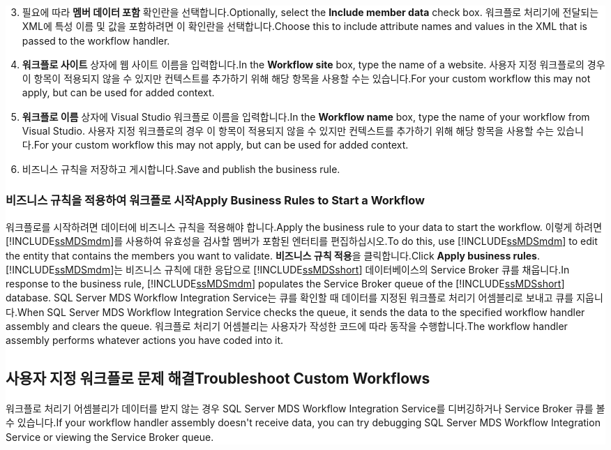3.  <span data-ttu-id="ba853-191">필요에 따라 **멤버 데이터 포함** 확인란을 선택합니다.</span><span class="sxs-lookup"><span data-stu-id="ba853-191">Optionally, select the **Include member data** check box.</span></span> <span data-ttu-id="ba853-192">워크플로 처리기에 전달되는 XML에 특성 이름 및 값을 포함하려면 이 확인란을 선택합니다.</span><span class="sxs-lookup"><span data-stu-id="ba853-192">Choose this to include attribute names and values in the XML that is passed to the workflow handler.</span></span>  
  
4.  <span data-ttu-id="ba853-193">**워크플로 사이트** 상자에 웹 사이트 이름을 입력합니다.</span><span class="sxs-lookup"><span data-stu-id="ba853-193">In the **Workflow site** box, type the name of a website.</span></span> <span data-ttu-id="ba853-194">사용자 지정 워크플로의 경우 이 항목이 적용되지 않을 수 있지만 컨텍스트를 추가하기 위해 해당 항목을 사용할 수는 있습니다.</span><span class="sxs-lookup"><span data-stu-id="ba853-194">For your custom workflow this may not apply, but can be used for added context.</span></span>  
  
5.  <span data-ttu-id="ba853-195">**워크플로 이름** 상자에 Visual Studio 워크플로 이름을 입력합니다.</span><span class="sxs-lookup"><span data-stu-id="ba853-195">In the **Workflow name** box, type the name of your workflow from Visual Studio.</span></span> <span data-ttu-id="ba853-196">사용자 지정 워크플로의 경우 이 항목이 적용되지 않을 수 있지만 컨텍스트를 추가하기 위해 해당 항목을 사용할 수는 있습니다.</span><span class="sxs-lookup"><span data-stu-id="ba853-196">For your custom workflow this may not apply, but can be used for added context.</span></span>  
  
6.  <span data-ttu-id="ba853-197">비즈니스 규칙을 저장하고 게시합니다.</span><span class="sxs-lookup"><span data-stu-id="ba853-197">Save and publish the business rule.</span></span>  
  
### <a name="apply-business-rules-to-start-a-workflow"></a><span data-ttu-id="ba853-198">비즈니스 규칙을 적용하여 워크플로 시작</span><span class="sxs-lookup"><span data-stu-id="ba853-198">Apply Business Rules to Start a Workflow</span></span>  
 <span data-ttu-id="ba853-199">워크플로를 시작하려면 데이터에 비즈니스 규칙을 적용해야 합니다.</span><span class="sxs-lookup"><span data-stu-id="ba853-199">Apply the business rule to your data to start the workflow.</span></span> <span data-ttu-id="ba853-200">이렇게 하려면 [!INCLUDE[ssMDSmdm](../../includes/ssmdsmdm-md.md)]를 사용하여 유효성을 검사할 멤버가 포함된 엔터티를 편집하십시오.</span><span class="sxs-lookup"><span data-stu-id="ba853-200">To do this, use [!INCLUDE[ssMDSmdm](../../includes/ssmdsmdm-md.md)] to edit the entity that contains the members you want to validate.</span></span> <span data-ttu-id="ba853-201">**비즈니스 규칙 적용**을 클릭합니다.</span><span class="sxs-lookup"><span data-stu-id="ba853-201">Click **Apply business rules**.</span></span> <span data-ttu-id="ba853-202">[!INCLUDE[ssMDSmdm](../../includes/ssmdsmdm-md.md)]는 비즈니스 규칙에 대한 응답으로 [!INCLUDE[ssMDSshort](../../includes/ssmdsshort-md.md)] 데이터베이스의 Service Broker 큐를 채웁니다.</span><span class="sxs-lookup"><span data-stu-id="ba853-202">In response to the business rule, [!INCLUDE[ssMDSmdm](../../includes/ssmdsmdm-md.md)] populates the Service Broker queue of the [!INCLUDE[ssMDSshort](../../includes/ssmdsshort-md.md)] database.</span></span> <span data-ttu-id="ba853-203">SQL Server MDS Workflow Integration Service는 큐를 확인할 때 데이터를 지정된 워크플로 처리기 어셈블리로 보내고 큐를 지웁니다.</span><span class="sxs-lookup"><span data-stu-id="ba853-203">When SQL Server MDS Workflow Integration Service checks the queue, it sends the data to the specified workflow handler assembly and clears the queue.</span></span> <span data-ttu-id="ba853-204">워크플로 처리기 어셈블리는 사용자가 작성한 코드에 따라 동작을 수행합니다.</span><span class="sxs-lookup"><span data-stu-id="ba853-204">The workflow handler assembly performs whatever actions you have coded into it.</span></span>  
  
## <a name="troubleshoot-custom-workflows"></a><span data-ttu-id="ba853-205">사용자 지정 워크플로 문제 해결</span><span class="sxs-lookup"><span data-stu-id="ba853-205">Troubleshoot Custom Workflows</span></span>  
 <span data-ttu-id="ba853-206">워크플로 처리기 어셈블리가 데이터를 받지 않는 경우 SQL Server MDS Workflow Integration Service를 디버깅하거나 Service Broker 큐를 볼 수 있습니다.</span><span class="sxs-lookup"><span data-stu-id="ba853-206">If your workflow handler assembly doesn't receive data, you can try debugging SQL Server MDS Workflow Integration Service or viewing the Service Broker queue.</span></span>  
  